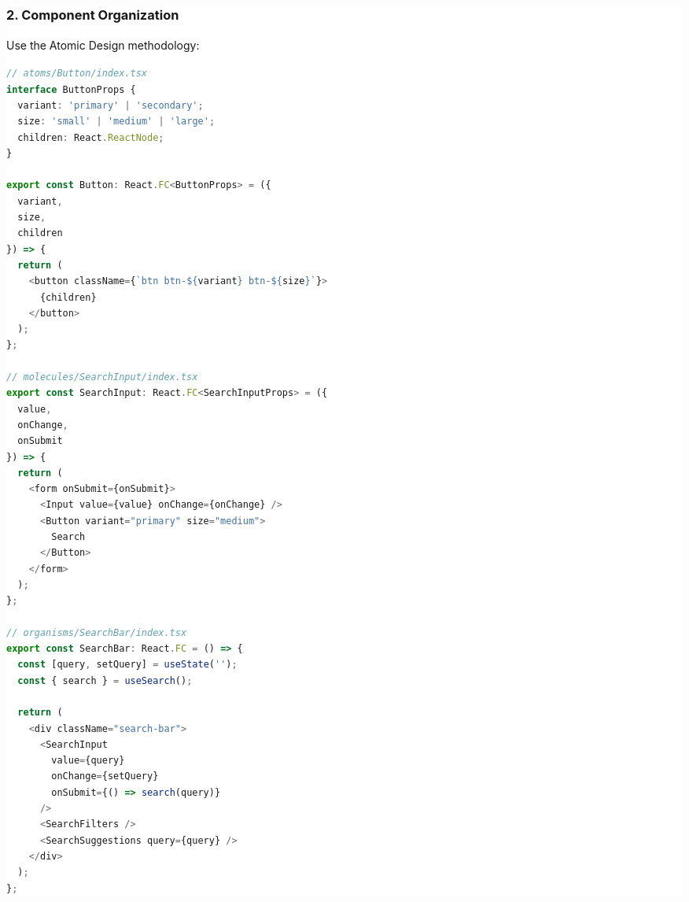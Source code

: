 ### 2. Component Organization

Use the Atomic Design methodology:

```typescript
// atoms/Button/index.tsx
interface ButtonProps {
  variant: 'primary' | 'secondary';
  size: 'small' | 'medium' | 'large';
  children: React.ReactNode;
}

export const Button: React.FC<ButtonProps> = ({
  variant,
  size,
  children
}) => {
  return (
    <button className={`btn btn-${variant} btn-${size}`}>
      {children}
    </button>
  );
};

// molecules/SearchInput/index.tsx
export const SearchInput: React.FC<SearchInputProps> = ({
  value,
  onChange,
  onSubmit
}) => {
  return (
    <form onSubmit={onSubmit}>
      <Input value={value} onChange={onChange} />
      <Button variant="primary" size="medium">
        Search
      </Button>
    </form>
  );
};

// organisms/SearchBar/index.tsx
export const SearchBar: React.FC = () => {
  const [query, setQuery] = useState('');
  const { search } = useSearch();

  return (
    <div className="search-bar">
      <SearchInput
        value={query}
        onChange={setQuery}
        onSubmit={() => search(query)}
      />
      <SearchFilters />
      <SearchSuggestions query={query} />
    </div>
  );
};
```
